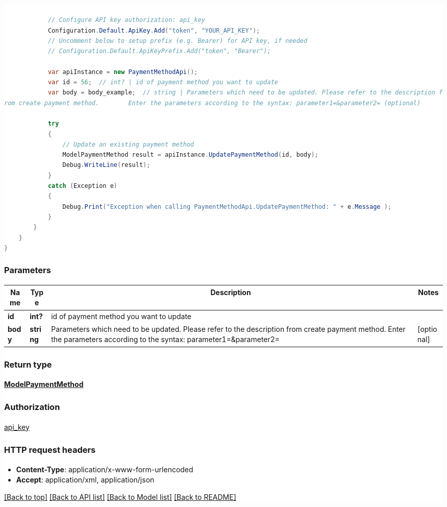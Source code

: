 ```csharp
            
            // Configure API key authorization: api_key
            Configuration.Default.ApiKey.Add("token", "YOUR_API_KEY");
            // Uncomment below to setup prefix (e.g. Bearer) for API key, if needed
            // Configuration.Default.ApiKeyPrefix.Add("token", "Bearer");

            var apiInstance = new PaymentMethodApi();
            var id = 56;  // int? | id of payment method you want to update
            var body = body_example;  // string | Parameters which need to be updated. Please refer to the description from create payment method.        Enter the parameters according to the syntax: parameter1=&parameter2= (optional) 

            try
            {
                // Update an existing payment method
                ModelPaymentMethod result = apiInstance.UpdatePaymentMethod(id, body);
                Debug.WriteLine(result);
            }
            catch (Exception e)
            {
                Debug.Print("Exception when calling PaymentMethodApi.UpdatePaymentMethod: " + e.Message );
            }
        }
    }
}
```

### Parameters

Name | Type | Description  | Notes
------------- | ------------- | ------------- | -------------
 **id** | **int?**| id of payment method you want to update | 
 **body** | **string**| Parameters which need to be updated. Please refer to the description from create payment method.        Enter the parameters according to the syntax: parameter1&#x3D;&amp;parameter2&#x3D; | [optional] 

### Return type

[**ModelPaymentMethod**](ModelPaymentMethod.md)

### Authorization

[api_key](../README.md#api_key)

### HTTP request headers

 - **Content-Type**: application/x-www-form-urlencoded
 - **Accept**: application/xml, application/json

[[Back to top]](#) [[Back to API list]](../README.md#documentation-for-api-endpoints) [[Back to Model list]](../README.md#documentation-for-models) [[Back to README]](../README.md)

